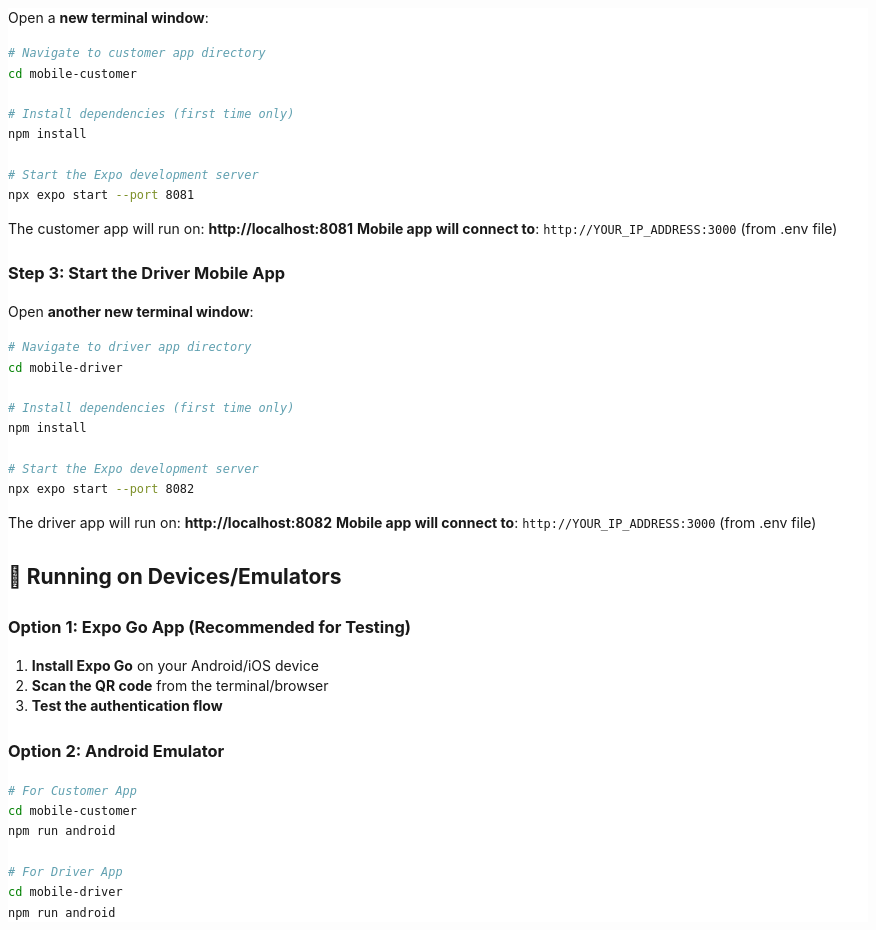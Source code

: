 Open a **new terminal window**:

```bash
# Navigate to customer app directory
cd mobile-customer

# Install dependencies (first time only)
npm install

# Start the Expo development server
npx expo start --port 8081
```

The customer app will run on: **http://localhost:8081**
**Mobile app will connect to**: `http://YOUR_IP_ADDRESS:3000` (from .env file)

### Step 3: Start the Driver Mobile App

Open **another new terminal window**:

```bash
# Navigate to driver app directory
cd mobile-driver

# Install dependencies (first time only)
npm install

# Start the Expo development server
npx expo start --port 8082
```

The driver app will run on: **http://localhost:8082**
**Mobile app will connect to**: `http://YOUR_IP_ADDRESS:3000` (from .env file)

## 📱 Running on Devices/Emulators

### Option 1: Expo Go App (Recommended for Testing)

1. **Install Expo Go** on your Android/iOS device
2. **Scan the QR code** from the terminal/browser
3. **Test the authentication flow**

### Option 2: Android Emulator

```bash
# For Customer App
cd mobile-customer
npm run android

# For Driver App  
cd mobile-driver
npm run android
```
